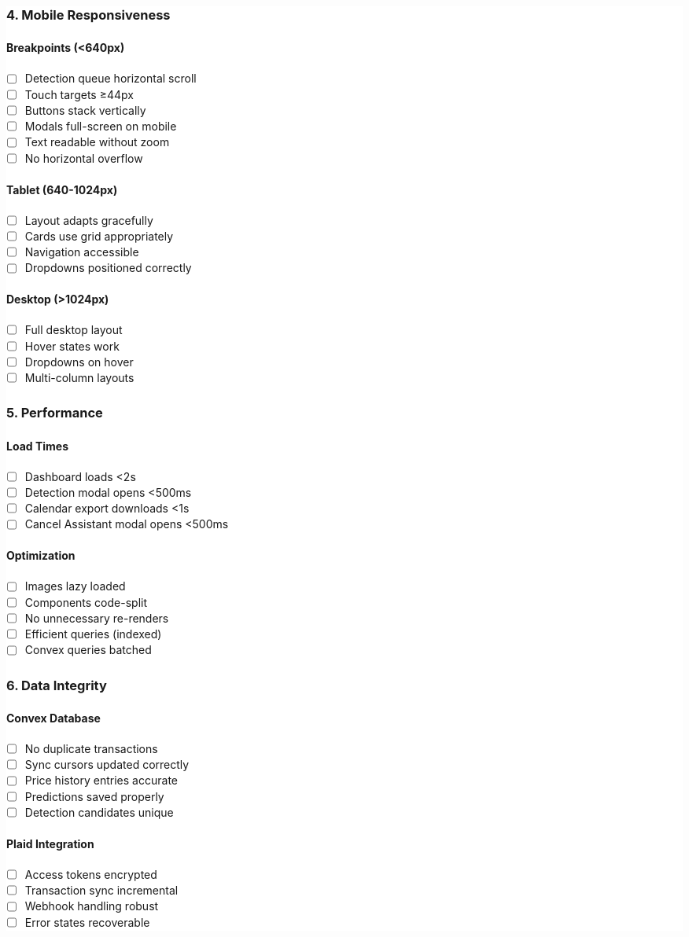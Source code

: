### 4. Mobile Responsiveness

#### Breakpoints (<640px)
- [ ] Detection queue horizontal scroll
- [ ] Touch targets ≥44px
- [ ] Buttons stack vertically
- [ ] Modals full-screen on mobile
- [ ] Text readable without zoom
- [ ] No horizontal overflow

#### Tablet (640-1024px)
- [ ] Layout adapts gracefully
- [ ] Cards use grid appropriately
- [ ] Navigation accessible
- [ ] Dropdowns positioned correctly

#### Desktop (>1024px)
- [ ] Full desktop layout
- [ ] Hover states work
- [ ] Dropdowns on hover
- [ ] Multi-column layouts

### 5. Performance

#### Load Times
- [ ] Dashboard loads <2s
- [ ] Detection modal opens <500ms
- [ ] Calendar export downloads <1s
- [ ] Cancel Assistant modal opens <500ms

#### Optimization
- [ ] Images lazy loaded
- [ ] Components code-split
- [ ] No unnecessary re-renders
- [ ] Efficient queries (indexed)
- [ ] Convex queries batched

### 6. Data Integrity

#### Convex Database
- [ ] No duplicate transactions
- [ ] Sync cursors updated correctly
- [ ] Price history entries accurate
- [ ] Predictions saved properly
- [ ] Detection candidates unique

#### Plaid Integration
- [ ] Access tokens encrypted
- [ ] Transaction sync incremental
- [ ] Webhook handling robust
- [ ] Error states recoverable
